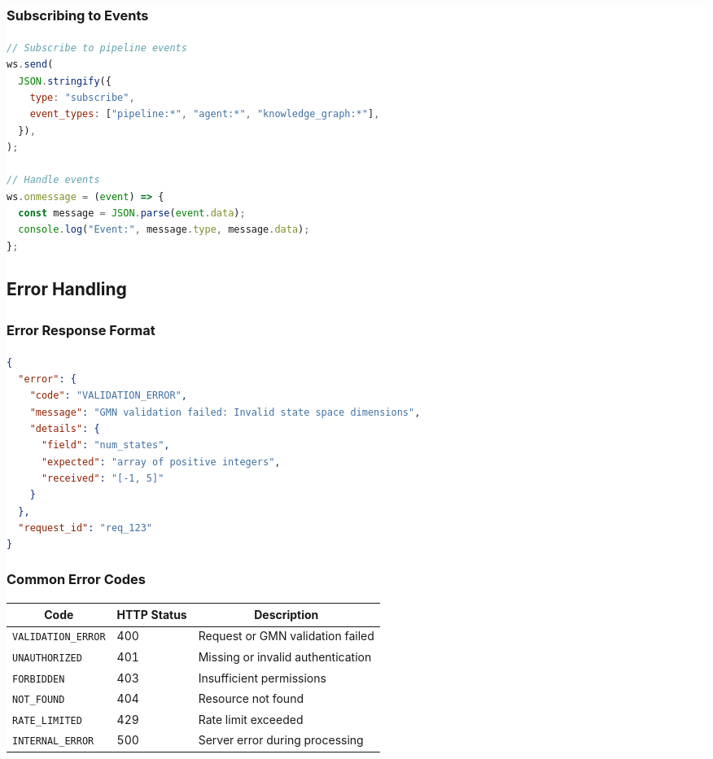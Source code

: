 ### Subscribing to Events

```javascript
// Subscribe to pipeline events
ws.send(
  JSON.stringify({
    type: "subscribe",
    event_types: ["pipeline:*", "agent:*", "knowledge_graph:*"],
  }),
);

// Handle events
ws.onmessage = (event) => {
  const message = JSON.parse(event.data);
  console.log("Event:", message.type, message.data);
};
```

## Error Handling

### Error Response Format

```json
{
  "error": {
    "code": "VALIDATION_ERROR",
    "message": "GMN validation failed: Invalid state space dimensions",
    "details": {
      "field": "num_states",
      "expected": "array of positive integers",
      "received": "[-1, 5]"
    }
  },
  "request_id": "req_123"
}
```

### Common Error Codes

| Code               | HTTP Status | Description                       |
| ------------------ | ----------- | --------------------------------- |
| `VALIDATION_ERROR` | 400         | Request or GMN validation failed  |
| `UNAUTHORIZED`     | 401         | Missing or invalid authentication |
| `FORBIDDEN`        | 403         | Insufficient permissions          |
| `NOT_FOUND`        | 404         | Resource not found                |
| `RATE_LIMITED`     | 429         | Rate limit exceeded               |
| `INTERNAL_ERROR`   | 500         | Server error during processing    |
